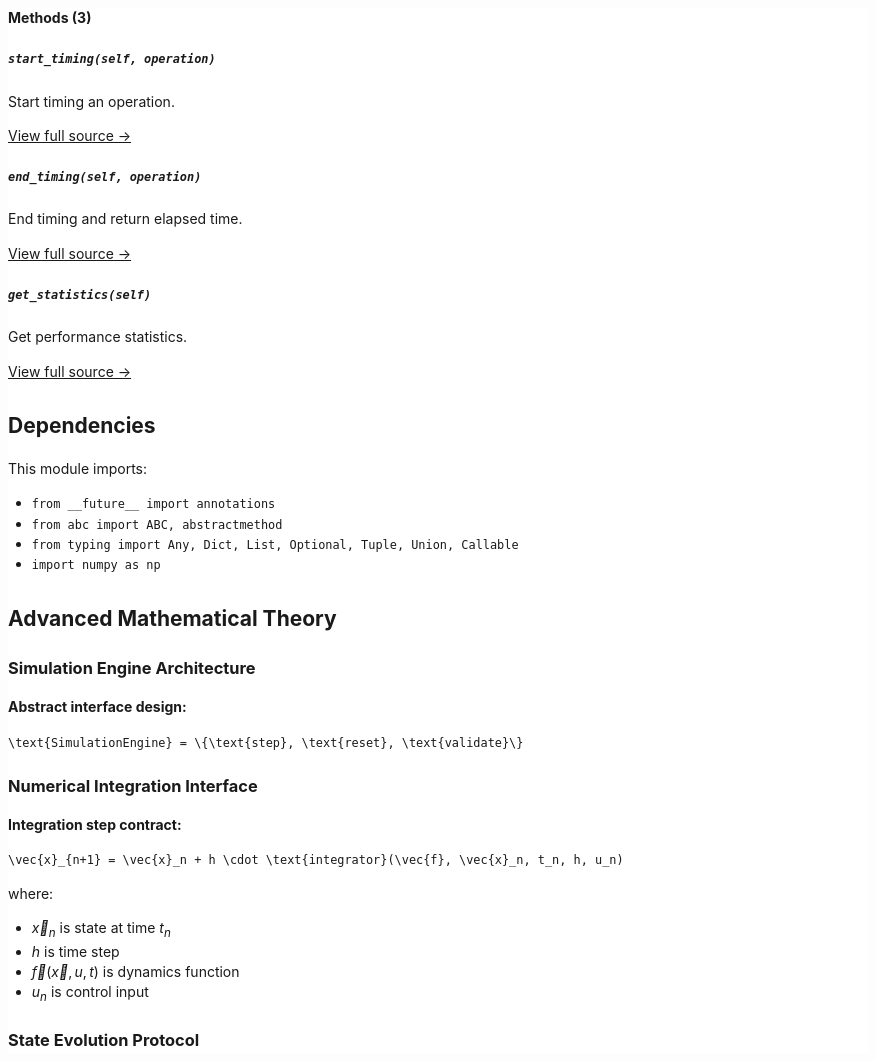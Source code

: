 #### Methods (3)

##### `start_timing(self, operation)`

Start timing an operation.

[View full source →](#method-performancemonitor-start_timing)

##### `end_timing(self, operation)`

End timing and return elapsed time.

[View full source →](#method-performancemonitor-end_timing)

##### `get_statistics(self)`

Get performance statistics.

[View full source →](#method-performancemonitor-get_statistics)



## Dependencies

This module imports:

- `from __future__ import annotations`
- `from abc import ABC, abstractmethod`
- `from typing import Any, Dict, List, Optional, Tuple, Union, Callable`
- `import numpy as np`


## Advanced Mathematical Theory

### Simulation Engine Architecture

**Abstract interface design:**

```{math}
\text{SimulationEngine} = \{\text{step}, \text{reset}, \text{validate}\}
```

### Numerical Integration Interface

**Integration step contract:**

```{math}
\vec{x}_{n+1} = \vec{x}_n + h \cdot \text{integrator}(\vec{f}, \vec{x}_n, t_n, h, u_n)
```

where:
- $\vec{x}_n$ is state at time $t_n$
- $h$ is time step
- $\vec{f}(\vec{x}, u, t)$ is dynamics function
- $u_n$ is control input

### State Evolution Protocol
